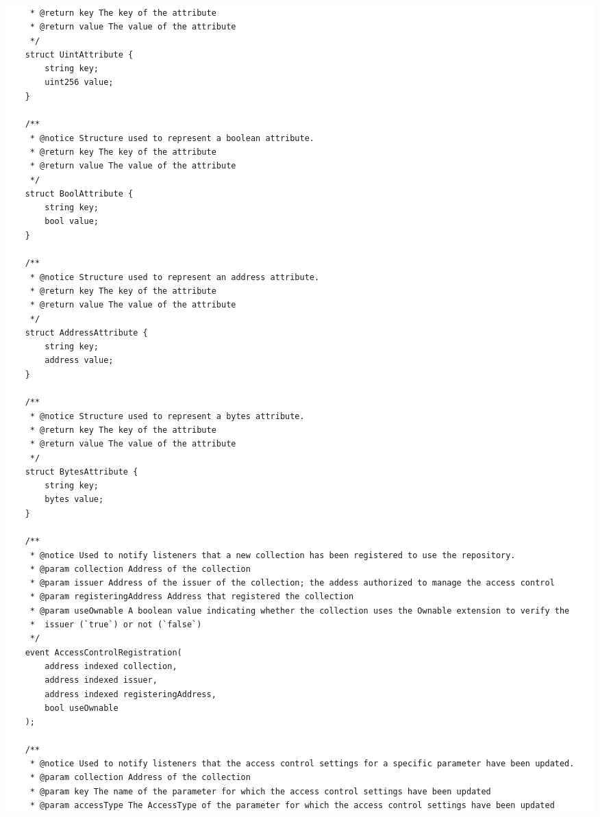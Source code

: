 ```solidity
     * @return key The key of the attribute
     * @return value The value of the attribute
     */
    struct UintAttribute {
        string key;
        uint256 value;
    }

    /**
     * @notice Structure used to represent a boolean attribute.
     * @return key The key of the attribute
     * @return value The value of the attribute
     */
    struct BoolAttribute {
        string key;
        bool value;
    }

    /**
     * @notice Structure used to represent an address attribute.
     * @return key The key of the attribute
     * @return value The value of the attribute
     */
    struct AddressAttribute {
        string key;
        address value;
    }

    /**
     * @notice Structure used to represent a bytes attribute.
     * @return key The key of the attribute
     * @return value The value of the attribute
     */
    struct BytesAttribute {
        string key;
        bytes value;
    }

    /**
     * @notice Used to notify listeners that a new collection has been registered to use the repository.
     * @param collection Address of the collection
     * @param issuer Address of the issuer of the collection; the addess authorized to manage the access control
     * @param registeringAddress Address that registered the collection
     * @param useOwnable A boolean value indicating whether the collection uses the Ownable extension to verify the
     *  issuer (`true`) or not (`false`)
     */
    event AccessControlRegistration(
        address indexed collection,
        address indexed issuer,
        address indexed registeringAddress,
        bool useOwnable
    );

    /**
     * @notice Used to notify listeners that the access control settings for a specific parameter have been updated.
     * @param collection Address of the collection
     * @param key The name of the parameter for which the access control settings have been updated
     * @param accessType The AccessType of the parameter for which the access control settings have been updated
```